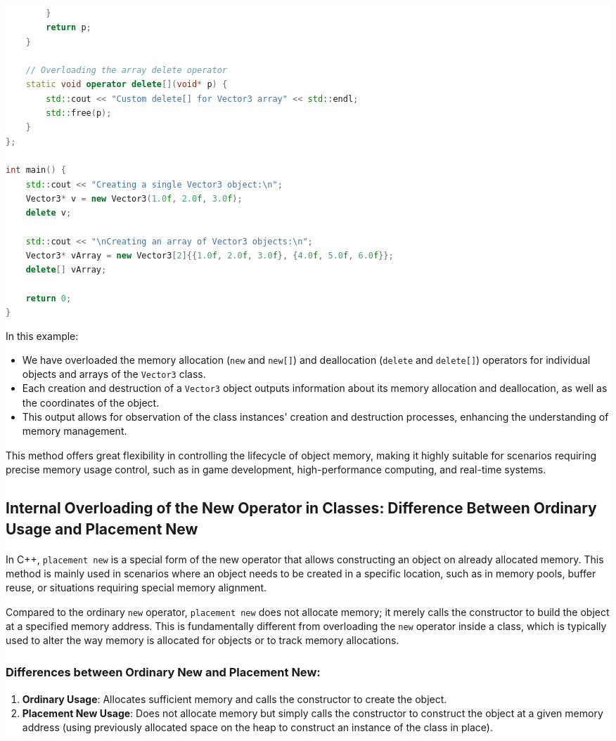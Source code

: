 ```cpp
        }
        return p;
    }

    // Overloading the array delete operator
    static void operator delete[](void* p) {
        std::cout << "Custom delete[] for Vector3 array" << std::endl;
        std::free(p);
    }
};

int main() {
    std::cout << "Creating a single Vector3 object:\n";
    Vector3* v = new Vector3(1.0f, 2.0f, 3.0f);
    delete v;

    std::cout << "\nCreating an array of Vector3 objects:\n";
    Vector3* vArray = new Vector3[2]{{1.0f, 2.0f, 3.0f}, {4.0f, 5.0f, 6.0f}};
    delete[] vArray;

    return 0;
}
```

In this example:
- We have overloaded the memory allocation (`new` and `new[]`) and deallocation (`delete` and `delete[]`) operators for individual objects and arrays of the `Vector3` class.
- Each creation and destruction of a `Vector3` object outputs information about its memory allocation and deallocation, as well as the coordinates of the object.
- This output allows for observation of the class instances' creation and destruction processes, enhancing the understanding of memory management.

This method offers great flexibility in controlling the lifecycle of object memory, making it highly suitable for scenarios requiring precise memory usage control, such as in game development, high-performance computing, and real-time systems.

## Internal Overloading of the New Operator in Classes: Difference Between Ordinary Usage and Placement New

In C++, `placement new` is a special form of the new operator that allows constructing an object on already allocated memory.
This method is mainly used in scenarios where an object needs to be created in a specific location, such as in memory pools, buffer reuse, or situations requiring special memory alignment.

Compared to the ordinary `new` operator, `placement new` does not allocate memory; it merely calls the constructor to build the object at a specified memory address.
This is fundamentally different from overloading the `new` operator inside a class, which is typically used to alter the way memory is allocated for objects or to track memory allocations.

### Differences between Ordinary New and Placement New:
1. **Ordinary Usage**: Allocates sufficient memory and calls the constructor to create the object.
2. **Placement New Usage**: Does not allocate memory but simply calls the constructor to construct the object at a given memory address (using previously allocated space on the heap to construct an instance of the class in place).
